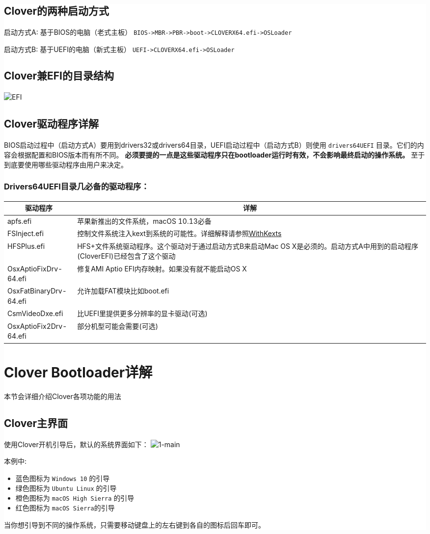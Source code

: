 ## Clover的两种启动方式
启动方式A: 基于BIOS的电脑（老式主板）
`BIOS->MBR->PBR->boot->CLOVERX64.efi->OSLoader`

启动方式B: 基于UEFI的电脑（新式主板）
`UEFI->CLOVERX64.efi->OSLoader`

## Clover兼EFI的目录结构
![EFI](http://ous2s14vo.bkt.clouddn.com/EFI.png)

## Clover驱动程序详解
BIOS启动过程中（启动方式A）要用到drivers32或drivers64目录，UEFI启动过程中（启动方式B）则使用 `drivers64UEFI` 目录。它们的内容会根据配置和BIOS版本而有所不同。
**必须要提的一点是这些驱动程序只在bootloader运行时有效，不会影响最终启动的操作系统。**
至于到底要使用哪些驱动程序由用户来决定。
### Drivers64UEFI目录几必备的驱动程序：
| 驱动程序                   | 详解                                       |
| ---------------------- | ---------------------------------------- |
| apfs.efi               | 苹果新推出的文件系统，macOS 10.13必备                 |
| FSInject.efi           | 控制文件系统注入kext到系统的可能性。详细解释请参照[WithKexts](https://clover-wiki.zetam.org/Configuration#boot-args) |
| HFSPlus.efi            | HFS+文件系统驱动程序。这个驱动对于通过启动方式B来启动Mac OS X是必须的。启动方式A中用到的启动程序(CloverEFI)已经包含了这个驱动 |
| OsxAptioFixDrv-64.efi  | 修复AMI Aptio EFI内存映射。如果没有就不能启动OS X        |
| OsxFatBinaryDrv-64.efi | 允许加载FAT模块比如boot.efi                      |
| CsmVideoDxe.efi        | 比UEFI里提供更多分辨率的显卡驱动(可选)                   |
| OsxAptioFix2Drv-64.efi | 部分机型可能会需要(可选)                            |

# Clover Bootloader详解
本节会详细介绍Clover各项功能的用法

## Clover主界面
使用Clover开机引导后，默认的系统界面如下：
![1-main](http://ous2s14vo.bkt.clouddn.com/1-main.png)

本例中:

* 蓝色图标为 `Windows 10` 的引导
* 绿色图标为 `Ubuntu Linux` 的引导
* 橙色图标为 `macOS High Sierra` 的引导
* 红色图标为 `macOS Sierra`的引导

当你想引导到不同的操作系统，只需要移动键盘上的左右键到各自的图标后回车即可。
